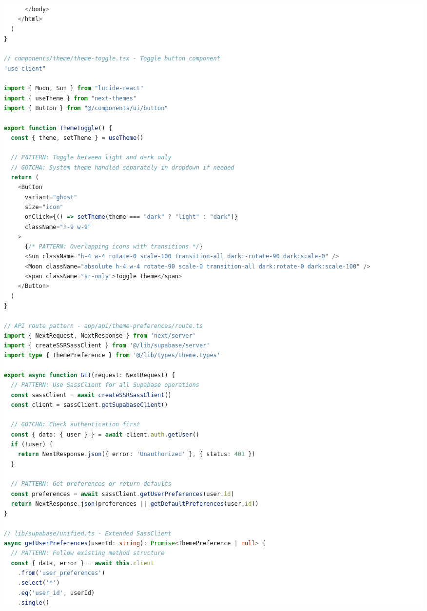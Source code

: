 ```typescript
      </body>
    </html>
  )
}

// components/theme/theme-toggle.tsx - Toggle button component
"use client"

import { Moon, Sun } from "lucide-react"
import { useTheme } from "next-themes"
import { Button } from "@/components/ui/button"

export function ThemeToggle() {
  const { theme, setTheme } = useTheme()

  // PATTERN: Toggle between light and dark only
  // GOTCHA: System theme handled separately in dropdown if needed
  return (
    <Button
      variant="ghost"
      size="icon"
      onClick={() => setTheme(theme === "dark" ? "light" : "dark")}
      className="h-9 w-9"
    >
      {/* PATTERN: Overlapping icons with transitions */}
      <Sun className="h-4 w-4 rotate-0 scale-100 transition-all dark:-rotate-90 dark:scale-0" />
      <Moon className="absolute h-4 w-4 rotate-90 scale-0 transition-all dark:rotate-0 dark:scale-100" />
      <span className="sr-only">Toggle theme</span>
    </Button>
  )
}

// API route pattern - app/api/theme-preferences/route.ts
import { NextRequest, NextResponse } from 'next/server'
import { createSSRSassClient } from '@/lib/supabase/server'
import type { ThemePreference } from '@/lib/types/theme.types'

export async function GET(request: NextRequest) {
  // PATTERN: Use SassClient for all Supabase operations
  const sassClient = await createSSRSassClient()
  const client = sassClient.getSupabaseClient()

  // GOTCHA: Check authentication first
  const { data: { user } } = await client.auth.getUser()
  if (!user) {
    return NextResponse.json({ error: 'Unauthorized' }, { status: 401 })
  }

  // PATTERN: Get preferences or return defaults
  const preferences = await sassClient.getUserPreferences(user.id)
  return NextResponse.json(preferences || getDefaultPreferences(user.id))
}

// lib/supabase/unified.ts - Extended SassClient
async getUserPreferences(userId: string): Promise<ThemePreference | null> {
  // PATTERN: Follow existing method structure
  const { data, error } = await this.client
    .from('user_preferences')
    .select('*')
    .eq('user_id', userId)
    .single()

```